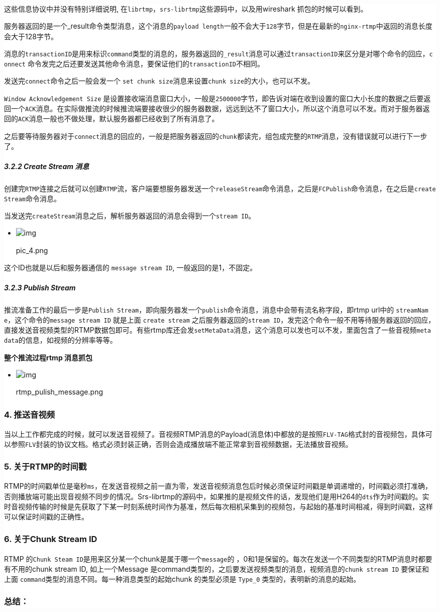 这些信息协议中并没有特别详细说明, 在`librtmp`，`srs-librtmp`这些源码中，以及用wireshark 抓包的时候可以看到。

服务器返回的是一个\_result命令类型消息，这个消息的`payload length`一般不会大于`128`字节，但是在最新的`nginx-rtmp`中返回的消息长度会大于128字节。

消息的`transactionID`是用来标识`command`类型的消息的，服务器返回的`_result`消息可以通过`transactionID`来区分是对哪个命令的回应，`connect` 命令发完之后还要发送其他命令消息，要保证他们的`transactionID`不相同。

发送完`connect`命令之后一般会发一个 `set chunk size`消息来设置`chunk size`的大小，也可以不发。

`Window Acknowledgement Size` 是设置接收端消息窗口大小，一般是`2500000`字节，即告诉对端在收到设置的窗口大小长度的数据之后要返回一个`ACK`消息。在实际做推流的时候推流端要接收很少的服务器数据，远远到达不了窗口大小，所以这个消息可以不发。而对于服务器返回的`ACK`消息一般也不做处理，默认服务器都已经收到了所有消息了。

之后要等待服务器对于`connect`消息的回应的，一般是把服务器返回的`chunk`都读完，组包成完整的`RTMP`消息，没有错误就可以进行下一步了。

#####  **3.2.2** **Create Stream 消息**

创建完`RTMP`连接之后就可以创建`RTMP`流，客户端要想服务器发送一个`releaseStream`命令消息，之后是`FCPublish`命令消息，在之后是`createStream`命令消息。

当发送完`createStream`消息之后，解析服务器返回的消息会得到一个`stream ID`。

- ![img](https://upload-images.jianshu.io/upload_images/1111194-f370aee91bc73c2d.png?imageMogr2/auto-orient/strip%7CimageView2/2/w/1200/format/webp)
  
    pic\_4.png

这个ID也就是以后和服务器通信的 `message stream ID`, 一般返回的是1，不固定。

##### **3.2.3** **Publish Stream**

推流准备工作的最后一步是`Publish Stream`，即向服务器发一个`publish`命令消息，消息中会带有流名称字段，即rtmp url中的 `streamName`，这个命令的`message stream ID` 就是上面 `create stream` 之后服务器返回的`stream ID`，发完这个命令一般不用等待服务器返回的回应，直接发送音视频类型的RTMP数据包即可。有些rtmp库还会发`setMetaData`消息，这个消息可以发也可以不发，里面包含了一些音视频`meta data`的信息，如视频的分辨率等等。

**整个推流过程rtmp 消息抓包**

- ![img](https://upload-images.jianshu.io/upload_images/1111194-2fcba45b9234e725.png?imageMogr2/auto-orient/strip%7CimageView2/2/w/1200/format/webp)
  
    rtmp\_pulish\_message.png

###  **4. 推送音视频**

当以上工作都完成的时候，就可以发送音视频了。音视频RTMP消息的Payload(消息体)中都放的是按照`FLV-TAG`格式封的音视频包，具体可以参照`FLV`封装的协议文档。格式必须封装正确，否则会造成播放端不能正常拿到音视频数据，无法播放音视频。

###  **5. 关于RTMP的时间戳**

RTMP的时间戳单位是毫秒`ms`，在发送音视频之前一直为零，发送音视频消息包后时候必须保证时间戳是单调递增的，时间戳必须打准确，否则播放端可能出现音视频不同步的情况。Srs-librtmp的源码中，如果推的是视频文件的话，发现他们是用H264的`dts`作为时间戳的。实时音视频传输的时候是先获取了下某一时刻系统时间作为基准，然后每次相机采集到的视频包，与起始的基准时间相减，得到时间戳，这样可以保证时间戳的正确性。

###  **6. 关于Chunk Stream ID**

RTMP 的`Chunk Steam ID`是用来区分某一个chunk是属于哪一个`message`的 ，0和1是保留的。每次在发送一个不同类型的RTMP消息时都要有不用的chunk stream ID, 如上一个Message 是command类型的，之后要发送视频类型的消息，视频消息的`chunk stream ID` 要保证和上面 `command`类型的消息不同。每一种消息类型的起始chunk 的类型必须是 `Type_0` 类型的，表明新的消息的起始。

###  **总结：**
